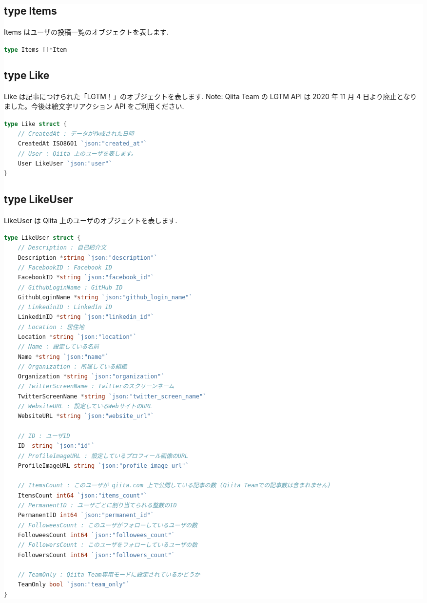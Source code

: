## type Items

Items はユーザの投稿一覧のオブジェクトを表します\.

```go
type Items []*Item
```

## type Like

Like は記事につけられた「LGTM！」のオブジェクトを表します\. Note: Qiita Team の LGTM API は 2020 年 11 月 4 日より廃止となりました。今後は絵文字リアクション API をご利用ください\.

```go
type Like struct {
    // CreatedAt : データが作成された日時
    CreatedAt ISO8601 `json:"created_at"`
    // User : Qiita 上のユーザを表します。
    User LikeUser `json:"user"`
}
```

## type LikeUser

LikeUser は Qiita 上のユーザのオブジェクトを表します\.

```go
type LikeUser struct {
    // Description : 自己紹介文
    Description *string `json:"description"`
    // FacebookID : Facebook ID
    FacebookID *string `json:"facebook_id"`
    // GithubLoginName : GitHub ID
    GithubLoginName *string `json:"github_login_name"`
    // LinkedinID : LinkedIn ID
    LinkedinID *string `json:"linkedin_id"`
    // Location : 居住地
    Location *string `json:"location"`
    // Name : 設定している名前
    Name *string `json:"name"`
    // Organization : 所属している組織
    Organization *string `json:"organization"`
    // TwitterScreenName : Twitterのスクリーンネーム
    TwitterScreenName *string `json:"twitter_screen_name"`
    // WebsiteURL : 設定しているWebサイトのURL
    WebsiteURL *string `json:"website_url"`

    // ID : ユーザID
    ID  string `json:"id"`
    // ProfileImageURL : 設定しているプロフィール画像のURL
    ProfileImageURL string `json:"profile_image_url"`

    // ItemsCount : このユーザが qiita.com 上で公開している記事の数 (Qiita Teamでの記事数は含まれません)
    ItemsCount int64 `json:"items_count"`
    // PermanentID : ユーザごとに割り当てられる整数のID
    PermanentID int64 `json:"permanent_id"`
    // FolloweesCount : このユーザがフォローしているユーザの数
    FolloweesCount int64 `json:"followees_count"`
    // FollowersCount : このユーザをフォローしているユーザの数
    FollowersCount int64 `json:"followers_count"`

    // TeamOnly : Qiita Team専用モードに設定されているかどうか
    TeamOnly bool `json:"team_only"`
}
```